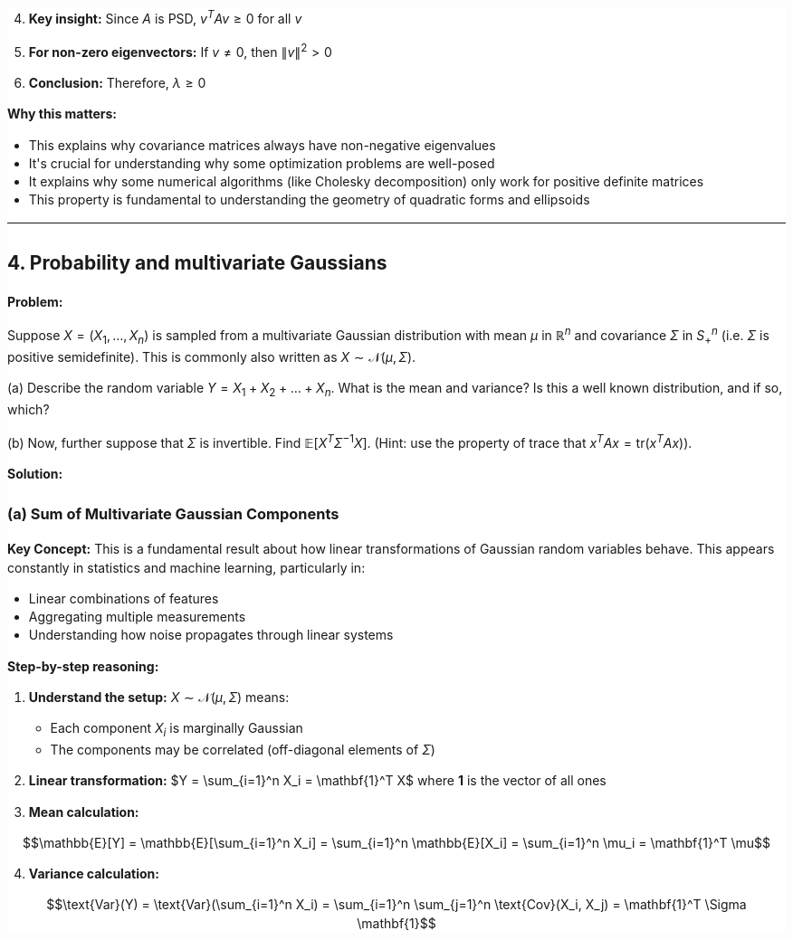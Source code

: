 4. **Key insight:** Since $`A`$ is PSD, $`v^T A v \geq 0`$ for all $`v`$

5. **For non-zero eigenvectors:** If $`v \neq 0`$, then $`\|v\|^2 > 0`$

6. **Conclusion:** Therefore, $`\lambda \geq 0`$

**Why this matters:**
- This explains why covariance matrices always have non-negative eigenvalues
- It's crucial for understanding why some optimization problems are well-posed
- It explains why some numerical algorithms (like Cholesky decomposition) only work for positive definite matrices
- This property is fundamental to understanding the geometry of quadratic forms and ellipsoids

---

## 4. Probability and multivariate Gaussians

**Problem:**

Suppose $`X = (X_1, \ldots, X_n)`$ is sampled from a multivariate Gaussian distribution with mean $`\mu`$ in $`\mathbb{R}^n`$ and covariance $`\Sigma`$ in $`S_+^n`$ (i.e. $`\Sigma`$ is positive semidefinite). This is commonly also written as $`X \sim \mathcal{N}(\mu, \Sigma)`$.

(a) Describe the random variable $`Y = X_1 + X_2 + \ldots + X_n`$. What is the mean and variance? Is this a well known distribution, and if so, which?

(b) Now, further suppose that $`\Sigma`$ is invertible. Find $`\mathbb{E}[X^T \Sigma^{-1} X]`$. (Hint: use the property of trace that $`x^T A x = \text{tr}(x^T A x)`$).

**Solution:**

### (a) Sum of Multivariate Gaussian Components

**Key Concept:** This is a fundamental result about how linear transformations of Gaussian random variables behave. This appears constantly in statistics and machine learning, particularly in:
- Linear combinations of features
- Aggregating multiple measurements
- Understanding how noise propagates through linear systems

**Step-by-step reasoning:**

1. **Understand the setup:** $`X \sim \mathcal{N}(\mu, \Sigma)`$ means:
   - Each component $`X_i`$ is marginally Gaussian
   - The components may be correlated (off-diagonal elements of $`\Sigma`$)

2. **Linear transformation:** $`Y = \sum_{i=1}^n X_i = \mathbf{1}^T X`$ where $`\mathbf{1}`$ is the vector of all ones

3. **Mean calculation:** 
```math
\mathbb{E}[Y] = \mathbb{E}[\sum_{i=1}^n X_i] = \sum_{i=1}^n \mathbb{E}[X_i] = \sum_{i=1}^n \mu_i = \mathbf{1}^T \mu
```

4. **Variance calculation:** 
```math
\text{Var}(Y) = \text{Var}(\sum_{i=1}^n X_i) = \sum_{i=1}^n \sum_{j=1}^n \text{Cov}(X_i, X_j) = \mathbf{1}^T \Sigma \mathbf{1}
```
